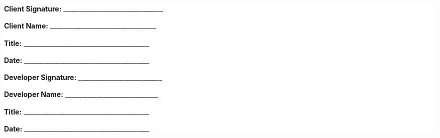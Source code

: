 **Client Signature:** _______________________________  

**Client Name:** _________________________________  

**Title:** _______________________________________  

**Date:** _______________________________________  

**Developer Signature:** __________________________  

**Developer Name:** _____________________________  

**Title:** _______________________________________  

**Date:** _______________________________________  
